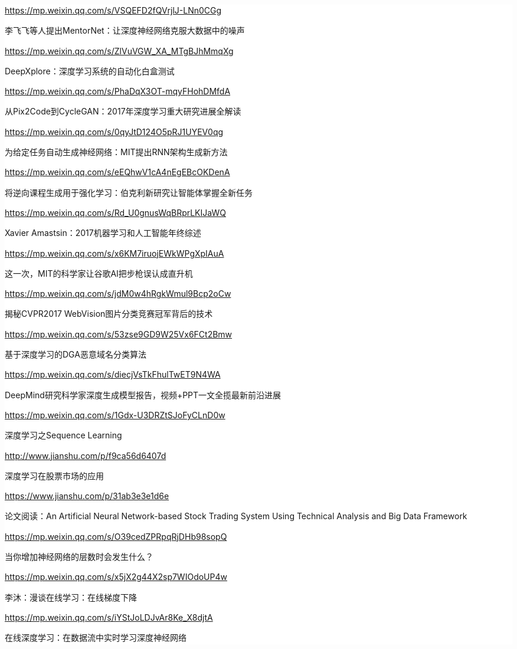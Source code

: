 https://mp.weixin.qq.com/s/VSQEFD2fQVrjlJ-LNn0CGg

李飞飞等人提出MentorNet：让深度神经网络克服大数据中的噪声

https://mp.weixin.qq.com/s/ZlVuVGW_XA_MTgBJhMmqXg

DeepXplore：深度学习系统的自动化白盒测试

https://mp.weixin.qq.com/s/PhaDqX3OT-mqyFHohDMfdA

从Pix2Code到CycleGAN：2017年深度学习重大研究进展全解读

https://mp.weixin.qq.com/s/0qyJtD124O5pRJ1UYEV0qg

为给定任务自动生成神经网络：MIT提出RNN架构生成新方法

https://mp.weixin.qq.com/s/eEQhwV1cA4nEgEBcOKDenA

将逆向课程生成用于强化学习：伯克利新研究让智能体掌握全新任务

https://mp.weixin.qq.com/s/Rd_U0gnusWqBRprLKIJaWQ

Xavier Amastsin：2017机器学习和人工智能年终综述

https://mp.weixin.qq.com/s/x6KM7iruojEWkWPgXpIAuA

这一次，MIT的科学家让谷歌AI把步枪误认成直升机

https://mp.weixin.qq.com/s/jdM0w4hRgkWmul9Bcp2oCw

揭秘CVPR2017 WebVision图片分类竞赛冠军背后的技术

https://mp.weixin.qq.com/s/53zse9GD9W25Vx6FCt2Bmw

基于深度学习的DGA恶意域名分类算法

https://mp.weixin.qq.com/s/diecjVsTkFhulTwET9N4WA

DeepMind研究科学家深度生成模型报告，视频+PPT一文全揽最新前沿进展

https://mp.weixin.qq.com/s/1Gdx-U3DRZtSJoFyCLnD0w

深度学习之Sequence Learning

http://www.jianshu.com/p/f9ca56d6407d

深度学习在股票市场的应用

https://www.jianshu.com/p/31ab3e3e1d6e

论文阅读：An Artificial Neural Network-based Stock Trading System Using Technical Analysis and Big Data Framework

https://mp.weixin.qq.com/s/O39cedZPRpqRjDHb98sopQ

当你增加神经网络的层数时会发生什么？

https://mp.weixin.qq.com/s/x5jX2g44X2sp7WIOdoUP4w

李沐：漫谈在线学习：在线梯度下降

https://mp.weixin.qq.com/s/iYStJoLDJvAr8Ke_X8djtA

在线深度学习：在数据流中实时学习深度神经网络
